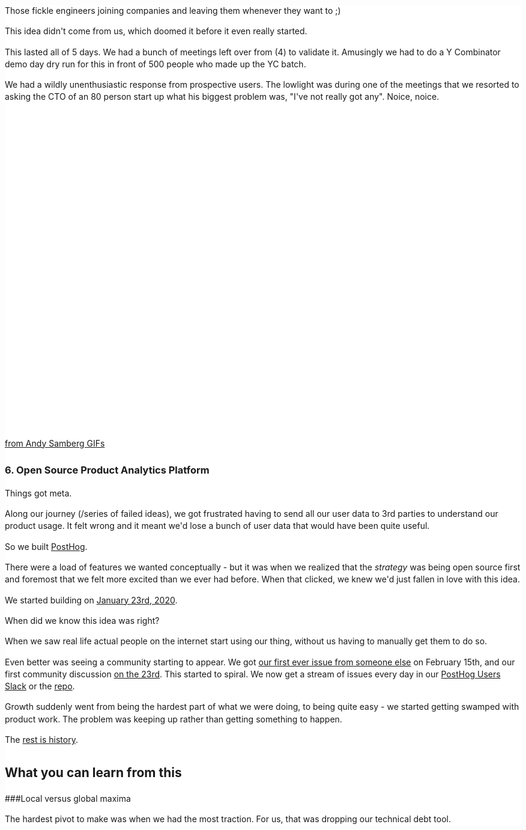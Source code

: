 Those fickle engineers joining companies and leaving them whenever they want to ;)

This idea didn't come from us, which doomed it before it even really started.

This lasted all of 5 days. We had a bunch of meetings left over from (4) to validate it. Amusingly we had to do a Y Combinator demo day dry run for this in front of 500 people who made up the YC batch.

We had a wildly unenthusiastic response from prospective users. The lowlight was during one of the meetings that we resorted to asking the CTO of an 80 person start up what his biggest problem was, "I've not really got any". Noice, noice.

<div style='position:relative; padding-bottom:calc(56.25% + 44px)'><iframe src='https://gfycat.com/ifr/CheapFeistyDassierat' frameborder='0' scrolling='no' width='100%' height='100%' style='position:absolute;top:0;left:0;' allowfullscreen></iframe></div><p><a href="https://gfycat.com/discover/andy-samberg-gifs">from Andy Samberg GIFs</a></p>

### 6. Open Source Product Analytics Platform

Things got meta.

Along our journey (/series of failed ideas), we got frustrated having to send all our user data to 3rd parties to understand our product usage. It felt wrong and it meant we'd lose a bunch of user data that would have been quite useful.

So we built [PostHog](https://posthog.com).

There were a load of features we wanted conceptually - but it was when we realized that the _strategy_ was being open source first and foremost that we felt more excited than we ever had before. When that clicked, we knew we'd just fallen in love with this idea.

We started building on [January 23rd, 2020](https://github.com/PostHog/posthog/commits/master?after=9ae6854254085bbe10cc4f9c98820d9efed52424+306).

When did we know this idea was right? 

When we saw real life actual people on the internet start using our thing, without us having to manually get them to do so.

Even better was seeing a community starting to appear. We got [our first ever issue from someone else](https://github.com/PostHog/posthog/issues/100) on February 15th, and our first community discussion [on the 23rd](https://github.com/PostHog/posthog/issues/149). This started to spiral. We now get a stream of issues every day in our [PostHog Users Slack](https://posthog.com/slack) or the [repo](https://github.com/posthog/posthog).

Growth suddenly went from being the hardest part of what we were doing, to being quite easy - we started getting swamped with product work. The problem was keeping up rather than getting something to happen.

The [rest is history](../handbook/company/story).

## What you can learn from this

###Local versus global maxima

The hardest pivot to make was when we had the most traction. For us, that was dropping our technical debt tool.
